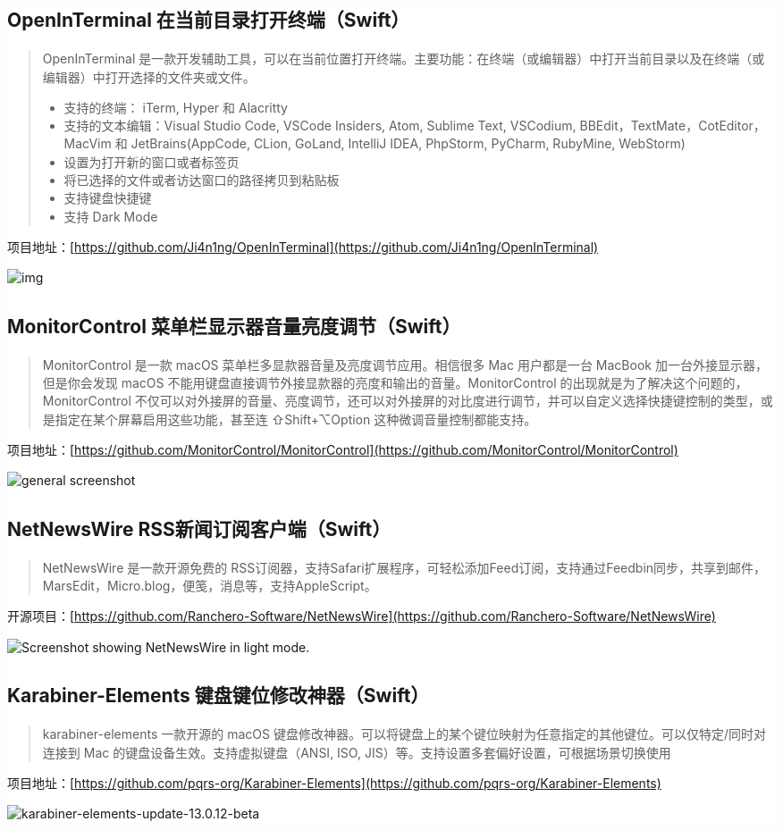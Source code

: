 ## OpenInTerminal 在当前目录打开终端（Swift）

> OpenInTerminal 是一款开发辅助工具，可以在当前位置打开终端。主要功能：在终端（或编辑器）中打开当前目录以及在终端（或编辑器）中打开选择的文件夹或文件。
>
> - 支持的终端： iTerm, Hyper 和 Alacritty
> - 支持的文本编辑：Visual Studio Code, VSCode Insiders, Atom, Sublime Text, VSCodium, BBEdit，TextMate，CotEditor，MacVim 和 JetBrains(AppCode, CLion, GoLand, IntelliJ IDEA, PhpStorm, PyCharm, RubyMine, WebStorm)
> - 设置为打开新的窗口或者标签页
> - 将已选择的文件或者访达窗口的路径拷贝到粘贴板
> - 支持键盘快捷键
> - 支持 Dark Mode

项目地址：[https://github.com/Ji4n1ng/OpenInTerminal](https://github.com/Ji4n1ng/OpenInTerminal)

![img](/assets/78589385-b797b880-7872-11ea-9062-c11a49461598.gif)



## MonitorControl 菜单栏显示器音量亮度调节（Swift）

> MonitorControl 是一款 macOS 菜单栏多显款器音量及亮度调节应用。相信很多 Mac 用户都是一台 MacBook 加一台外接显示器，但是你会发现 macOS 不能用键盘直接调节外接显款器的亮度和输出的音量。MonitorControl 的出现就是为了解决这个问题的，MonitorControl 不仅可以对外接屏的音量、亮度调节，还可以对外接屏的对比度进行调节，并可以自定义选择快捷键控制的类型，或是指定在某个屏幕启用这些功能，甚至连 ⇧Shift+⌥Option 这种微调音量控制都能支持。

项目地址：[https://github.com/MonitorControl/MonitorControl](https://github.com/MonitorControl/MonitorControl)

![general screenshot](/assets/menugeneral.png)

## NetNewsWire RSS新闻订阅客户端（Swift）

> NetNewsWire 是一款开源免费的 RSS订阅器，支持Safari扩展程序，可轻松添加Feed订阅，支持通过Feedbin同步，共享到邮件，MarsEdit，Micro.blog，便笺，消息等，支持AppleScript。

开源项目：[https://github.com/Ranchero-Software/NetNewsWire](https://github.com/Ranchero-Software/NetNewsWire)

![Screenshot showing NetNewsWire in light mode.](/assets/NNW5Light-Thumb.png)



## Karabiner-Elements 键盘键位修改神器（Swift）

> karabiner-elements 一款开源的 macOS 键盘修改神器。可以将键盘上的某个键位映射为任意指定的其他键位。可以仅特定/同时对连接到 Mac 的键盘设备生效。支持虚拟键盘（ANSI, ISO, JIS）等。支持设置多套偏好设置，可根据场景切换使用

项目地址：[https://github.com/pqrs-org/Karabiner-Elements](https://github.com/pqrs-org/Karabiner-Elements)

![karabiner-elements-update-13.0.12-beta](/assets/karabiner-elements-update-13.0.12-beta.jpg)


